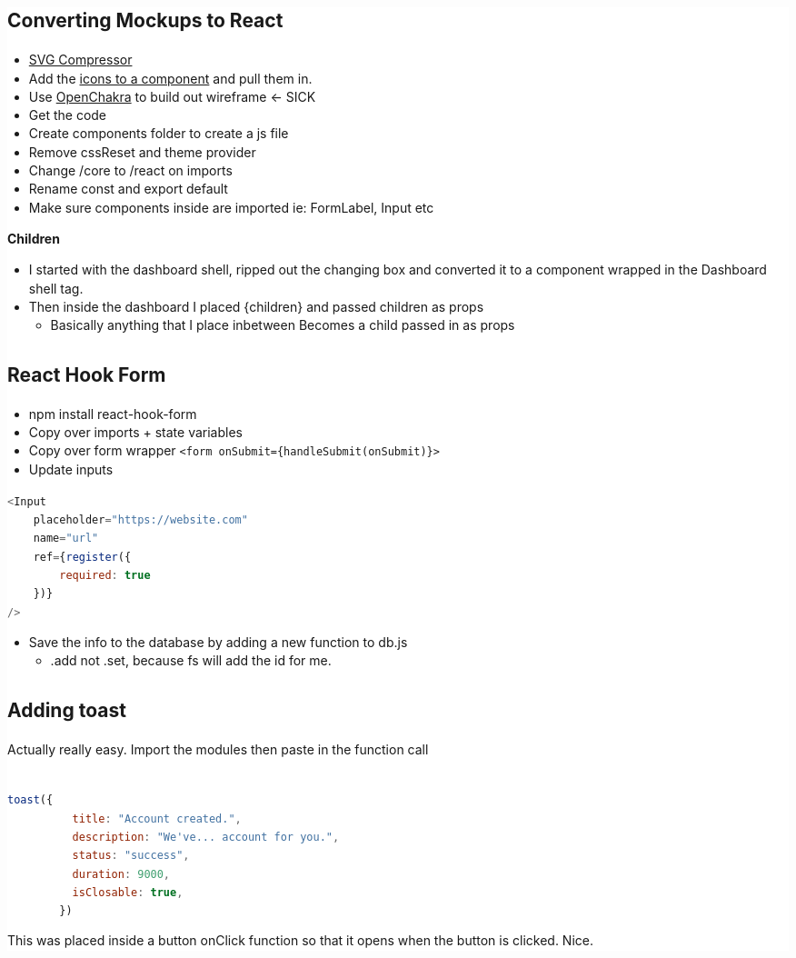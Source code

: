 
## Converting Mockups to React

- [SVG Compressor](https://jakearchibald.github.io/svgomg/)
- Add the [icons to a component](https://chakra-ui.com/docs/components/icon#using-the-icon-component) and pull them in.
- Use [OpenChakra](https://openchakra.app/) to build out wireframe <- SICK
- Get the code
- Create components folder to create a js file
- Remove cssReset and theme provider
- Change /core to /react on imports
- Rename const and export default
- Make sure components inside are imported ie: FormLabel, Input etc

**Children**

- I started with the dashboard shell, ripped out the changing box and converted it to a component wrapped in the Dashboard shell tag.
- Then inside the dashboard I placed {children} and passed children as props
  - Basically anything that I place inbetween <DashboardShell> Becomes a child passed in as props </DashboardShell>

## React Hook Form
- npm install react-hook-form
- Copy over imports + state variables
- Copy over form wrapper ```<form onSubmit={handleSubmit(onSubmit)}>```
- Update inputs
```js
<Input
    placeholder="https://website.com"
    name="url"
    ref={register({
        required: true
    })}
/>
```
- Save the info to the database by adding a new function to db.js
  - .add not .set, because fs will add the id for me.

## Adding toast

Actually really easy. Import the modules then paste in the function call 

```js

toast({
          title: "Account created.",
          description: "We've... account for you.",
          status: "success",
          duration: 9000,
          isClosable: true,
        })

```
This was placed inside a button onClick function so that it opens when the button is clicked. Nice.

